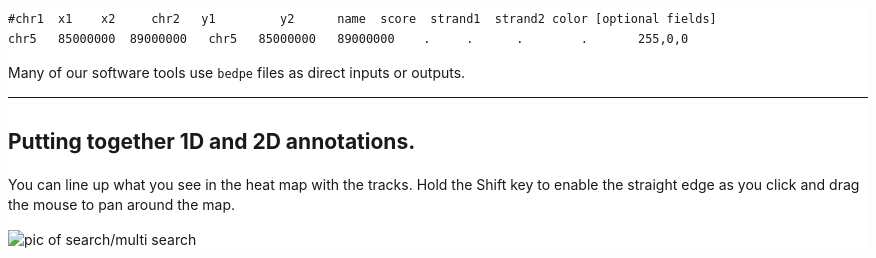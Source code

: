 ```
#chr1  x1	 x2	    chr2   y1	      y2	  name	score  strand1  strand2	color [optional fields]
chr5   85000000  89000000   chr5   85000000   89000000    .     .      .        .       255,0,0
``` 

Many of our software tools use `bedpe` files as direct inputs or outputs.

----

## Putting together 1D and 2D annotations.
You can line up what you see in the heat map with the tracks. Hold the Shift key to enable the straight edge as you click and drag the mouse to pan around the map.

<left>
<img width="100%" class="centered" src="https://raw.githubusercontent.com/aidenlab/welcome-images/main/juicebox.images/JBWEB_images/annotations17.png" alt="pic of search/multi search"/></left>















